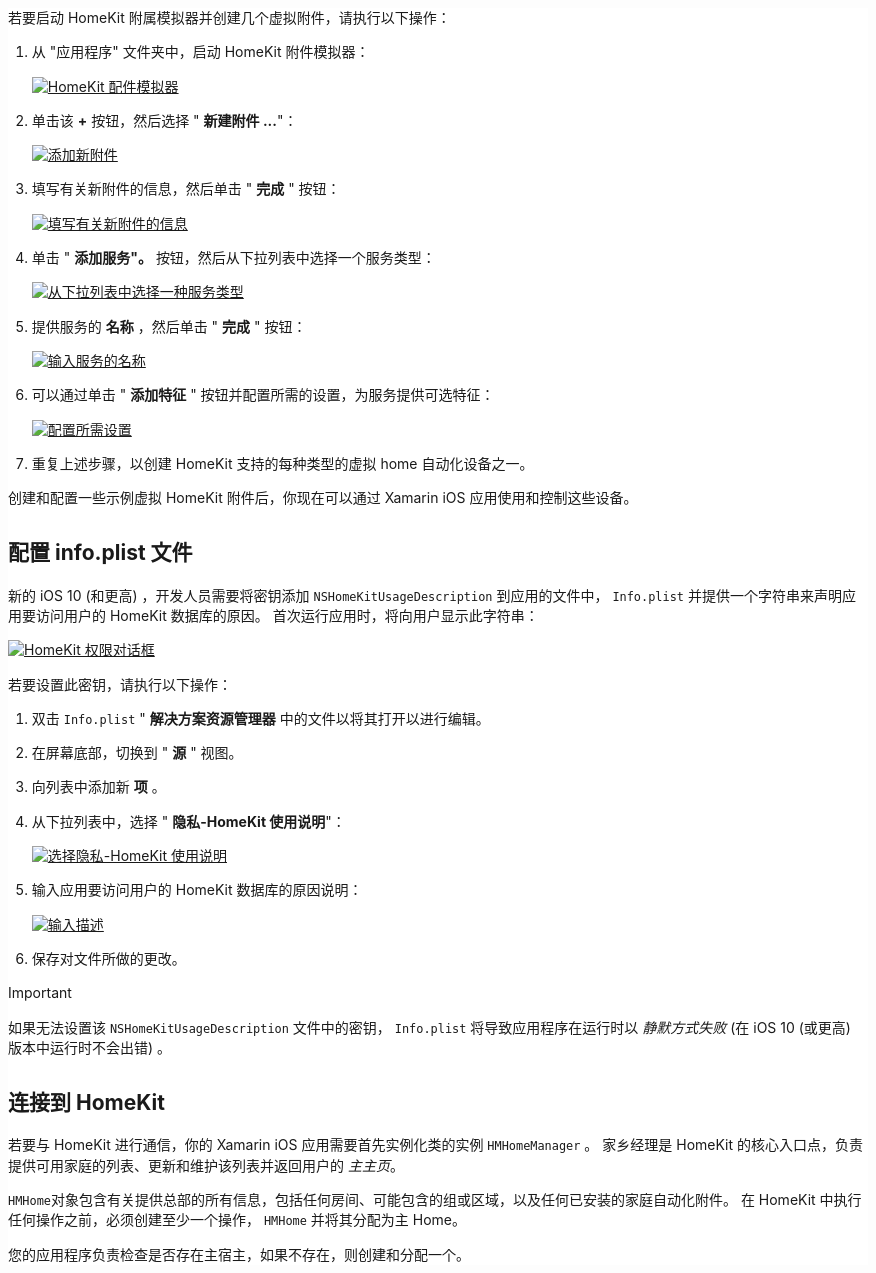 若要启动 HomeKit 附属模拟器并创建几个虚拟附件，请执行以下操作：

1. 从 "应用程序" 文件夹中，启动 HomeKit 附件模拟器： 

    [![HomeKit 配件模拟器](homekit-images/simulator02.png)](homekit-images/simulator02.png#lightbox)
2. 单击该 **+** 按钮，然后选择 " **新建附件 ...**"： 

    [![添加新附件](homekit-images/simulator03.png)](homekit-images/simulator03.png#lightbox)
3. 填写有关新附件的信息，然后单击 " **完成** " 按钮： 

    [![填写有关新附件的信息](homekit-images/simulator04.png)](homekit-images/simulator04.png#lightbox)
4. 单击 " **添加服务"。** 按钮，然后从下拉列表中选择一个服务类型： 

    [![从下拉列表中选择一种服务类型](homekit-images/simulator05.png)](homekit-images/simulator05.png#lightbox)
5. 提供服务的 **名称** ，然后单击 " **完成** " 按钮： 

    [![输入服务的名称](homekit-images/simulator06.png)](homekit-images/simulator06.png#lightbox)
6. 可以通过单击 " **添加特征** " 按钮并配置所需的设置，为服务提供可选特征： 

    [![配置所需设置](homekit-images/simulator07.png)](homekit-images/simulator07.png#lightbox)
7. 重复上述步骤，以创建 HomeKit 支持的每种类型的虚拟 home 自动化设备之一。

创建和配置一些示例虚拟 HomeKit 附件后，你现在可以通过 Xamarin iOS 应用使用和控制这些设备。

## <a name="configuring-the-infoplist-file"></a>配置 info.plist 文件

新的 iOS 10 (和更高) ，开发人员需要将密钥添加 `NSHomeKitUsageDescription` 到应用的文件中， `Info.plist` 并提供一个字符串来声明应用要访问用户的 HomeKit 数据库的原因。 首次运行应用时，将向用户显示此字符串：

[![HomeKit 权限对话框](homekit-images/info01.png)](homekit-images/info01.png#lightbox)

若要设置此密钥，请执行以下操作：

1. 双击 `Info.plist` " **解决方案资源管理器** 中的文件以将其打开以进行编辑。
2. 在屏幕底部，切换到 " **源** " 视图。
3. 向列表中添加新 **项** 。
4. 从下拉列表中，选择 " **隐私-HomeKit 使用说明**"： 

    [![选择隐私-HomeKit 使用说明](homekit-images/info02.png)](homekit-images/info02.png#lightbox)
5. 输入应用要访问用户的 HomeKit 数据库的原因说明： 

    [![输入描述](homekit-images/info03.png)](homekit-images/info03.png#lightbox)
6. 保存对文件所做的更改。

> [!IMPORTANT]
> 如果无法设置该 `NSHomeKitUsageDescription` 文件中的密钥， `Info.plist` 将导致应用程序在运行时以 _静默方式失败_ (在 iOS 10 (或更高) 版本中运行时不会出错) 。

## <a name="connecting-to-homekit"></a>连接到 HomeKit

若要与 HomeKit 进行通信，你的 Xamarin iOS 应用需要首先实例化类的实例 `HMHomeManager` 。 家乡经理是 HomeKit 的核心入口点，负责提供可用家庭的列表、更新和维护该列表并返回用户的 _主主页_。

`HMHome`对象包含有关提供总部的所有信息，包括任何房间、可能包含的组或区域，以及任何已安装的家庭自动化附件。 在 HomeKit 中执行任何操作之前，必须创建至少一个操作， `HMHome` 并将其分配为主 Home。

您的应用程序负责检查是否存在主宿主，如果不存在，则创建和分配一个。
